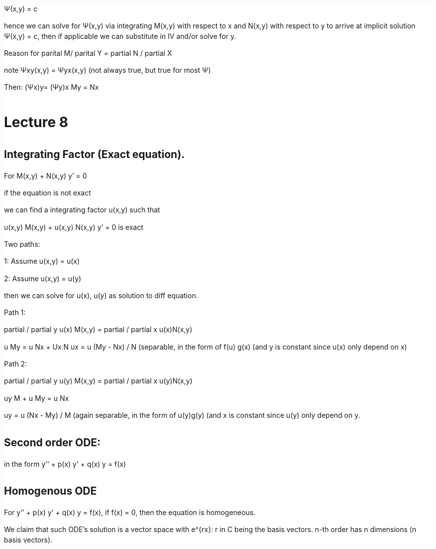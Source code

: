 Ψ(x,y) = c

hence we can solve for Ψ(x,y) via integrating M(x,y) with respect to x and
N(x,y) with respect to y to arrive at implicit solution Ψ(x,y) = c, then if
applicable we can substitute in IV and/or solve for y.

Reason for parital M/ parital Y = partial N / partial X

note Ψxy(x,y) = Ψyx(x,y) (not always true, but true for most Ψ)

Then: (Ψx)y= (Ψy)x My = Nx

# Lecture 8

## Integrating Factor (Exact equation).

For M(x,y) + N(x,y) y’ = 0

if the equation is not exact

we can find a integrating factor u(x,y) such that

u(x,y) M(x,y) + u(x,y) N(x,y) y’ = 0 is exact

Two paths:

1: Assume u(x,y) = u(x)

2: Assume u(x,y) = u(y)

then we can solve for u(x), u(y) as solution to diff equation.

Path 1:

partial / partial y u(x) M(x,y) = partial / partial x u(x)N(x,y)

u My = u Nx + Ux N ux = u (My - Nx) / N (separable, in the form of f(u) g(x)
(and y is constant since u(x) only depend on x)

Path 2:

partial / partial y u(y) M(x,y) = partial / partial x u(y)N(x,y)

uy M + u My = u Nx

uy = u (Nx - My) / M (again separable, in the form of u(y)g(y) (and x is
constant since u(y) only depend on y.

## Second order ODE:

in the form y’’ + p(x) y’ + q(x) y = f(x)

## Homogenous ODE

For y’’ + p(x) y’ + q(x) y = f(x), if f(x) = 0, then the equation is
homogeneous.

We claim that such ODE’s solution is a vector space with e^{rx}: r in C being
the basis vectors. n-th order has n dimensions (n basis vectors).
